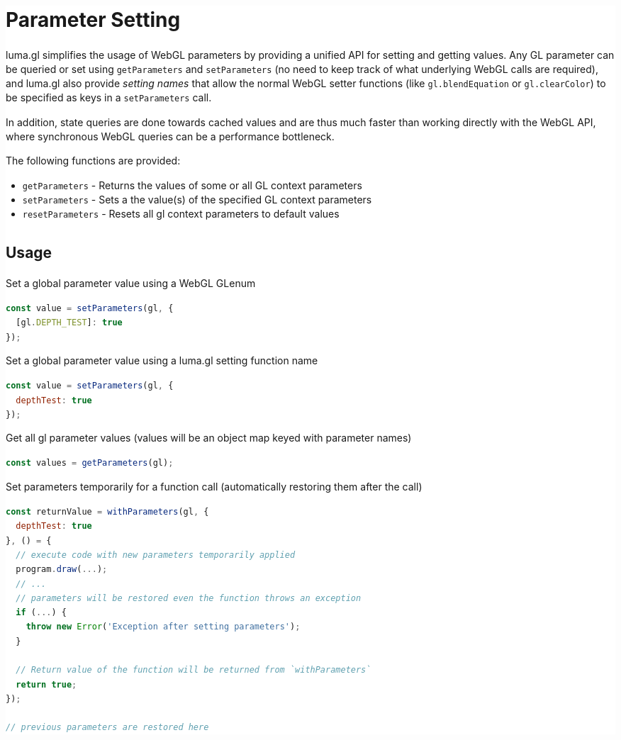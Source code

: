 # Parameter Setting

luma.gl simplifies the usage of WebGL parameters by providing a unified API for setting and getting values. Any GL parameter can be queried or set using `getParameters` and `setParameters` (no need to keep track of what underlying WebGL calls are required), and luma.gl also provide *setting names* that allow the normal WebGL setter functions (like `gl.blendEquation` or `gl.clearColor`) to be specified as keys in a `setParameters` call.

In addition, state queries are done towards cached values and are thus much faster than working directly with the WebGL API, where synchronous WebGL queries can be a performance bottleneck.

The following functions are provided:
* `getParameters` - Returns the values of some or all GL context parameters
* `setParameters` - Sets a the value(s) of the specified GL context parameters
* `resetParameters` - Resets all gl context parameters to default values

## Usage

Set a global parameter value using a WebGL GLenum
```js
const value = setParameters(gl, {
  [gl.DEPTH_TEST]: true
});
```

Set a global parameter value using a luma.gl setting function name
```js
const value = setParameters(gl, {
  depthTest: true
});
```

Get all gl parameter values (values will be an object map keyed with parameter names)
```js
const values = getParameters(gl);
```

Set parameters temporarily for a function call (automatically restoring them after the call)
```js
const returnValue = withParameters(gl, {
  depthTest: true
}, () = {
  // execute code with new parameters temporarily applied
  program.draw(...);
  // ...
  // parameters will be restored even the function throws an exception
  if (...) {
    throw new Error('Exception after setting parameters');
  }

  // Return value of the function will be returned from `withParameters`
  return true;
});

// previous parameters are restored here
```

